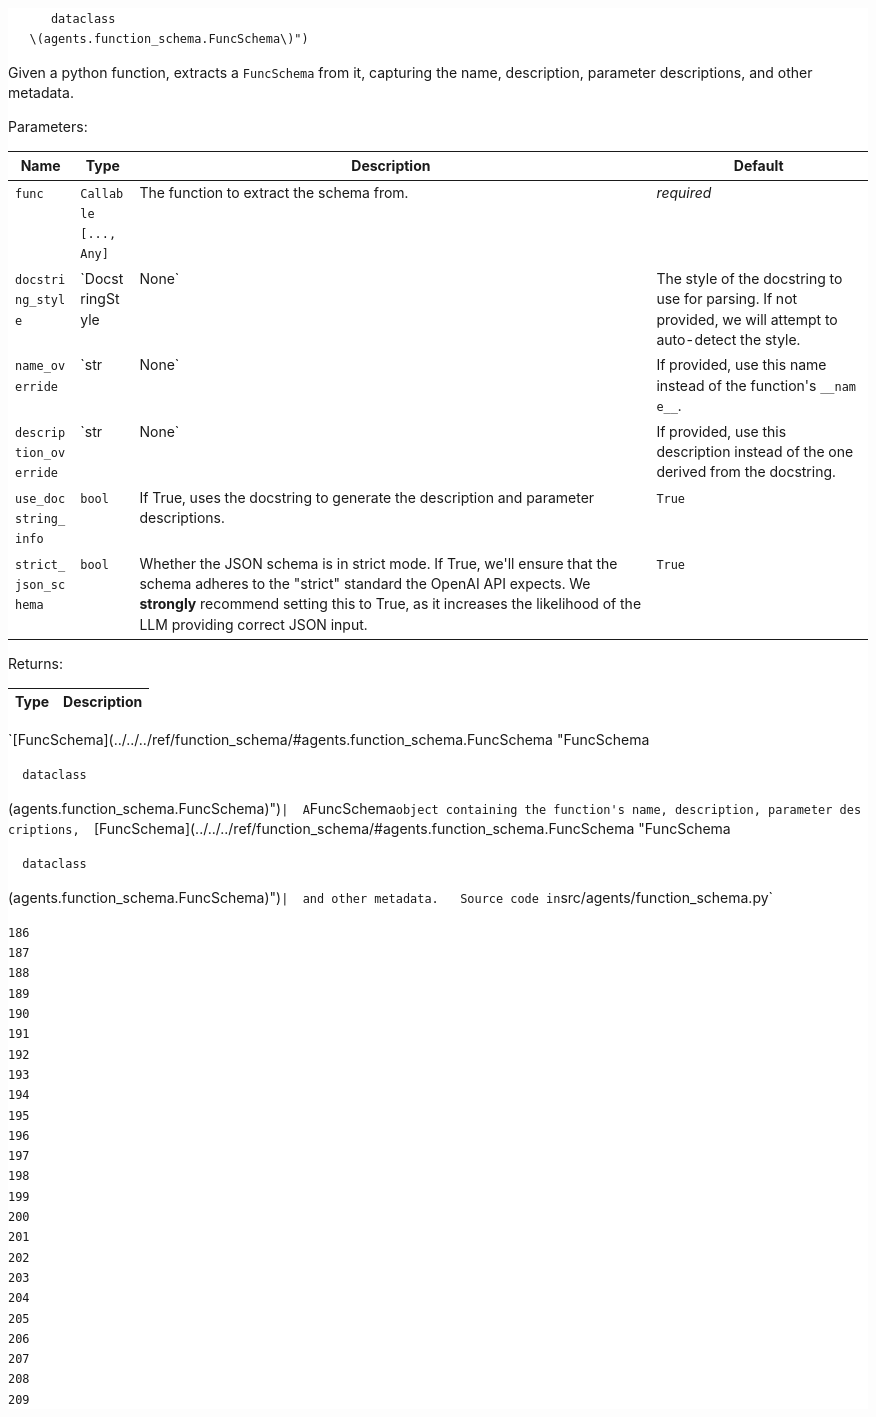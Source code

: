     
      
          dataclass
       \(agents.function_schema.FuncSchema\)")
    

Given a python function, extracts a `FuncSchema` from it, capturing the name, description, parameter descriptions, and other metadata.

Parameters:

Name | Type | Description | Default  
---|---|---|---  
`func` |  `Callable[..., Any]` |  The function to extract the schema from. |  _required_  
`docstring_style` |  `DocstringStyle | None` |  The style of the docstring to use for parsing. If not provided, we will attempt to auto-detect the style. |  `None`  
`name_override` |  `str | None` |  If provided, use this name instead of the function's `__name__`. |  `None`  
`description_override` |  `str | None` |  If provided, use this description instead of the one derived from the docstring. |  `None`  
`use_docstring_info` |  `bool` |  If True, uses the docstring to generate the description and parameter descriptions. |  `True`  
`strict_json_schema` |  `bool` |  Whether the JSON schema is in strict mode. If True, we'll ensure that the schema adheres to the "strict" standard the OpenAI API expects. We **strongly** recommend setting this to True, as it increases the likelihood of the LLM providing correct JSON input. |  `True`  
  
Returns:

Type | Description  
---|---  
`[FuncSchema](../../../ref/function_schema/#agents.function_schema.FuncSchema "FuncSchema


  
      dataclass
   \(agents.function_schema.FuncSchema\)")` |  A `FuncSchema` object containing the function's name, description, parameter descriptions,  
`[FuncSchema](../../../ref/function_schema/#agents.function_schema.FuncSchema "FuncSchema


  
      dataclass
   \(agents.function_schema.FuncSchema\)")` |  and other metadata.  
Source code in `src/agents/function_schema.py`
    
    
    186
    187
    188
    189
    190
    191
    192
    193
    194
    195
    196
    197
    198
    199
    200
    201
    202
    203
    204
    205
    206
    207
    208
    209